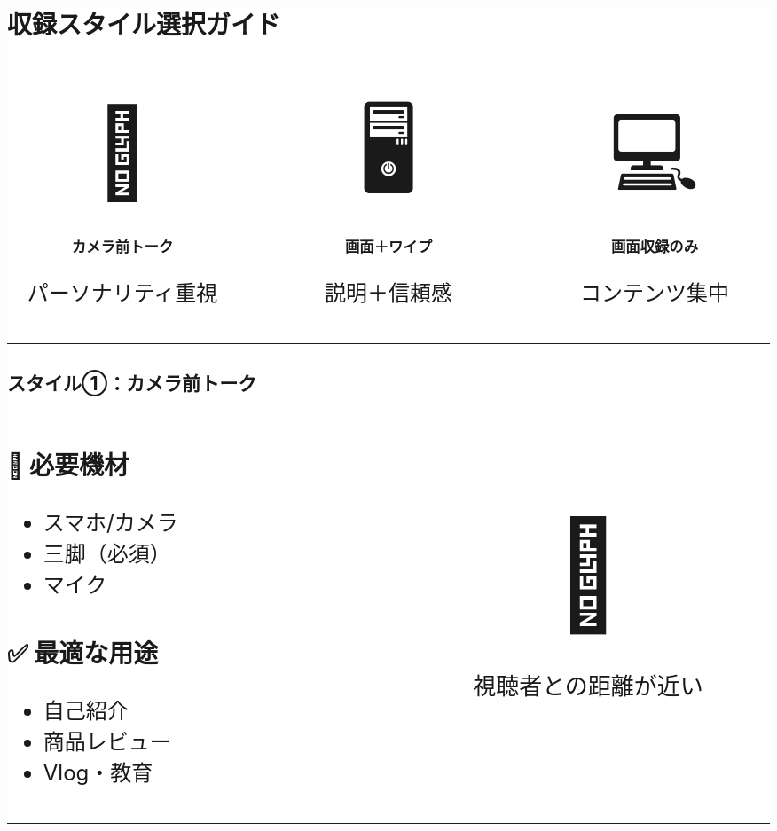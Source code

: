 
# 収録スタイル選択ガイド

<div style="display: grid; grid-template-columns: repeat(3, 1fr); gap: 40px; margin-top: 50px;">
  <div style="text-align: center;">
    <div style="font-size: 100px;">📱</div>
    <h3>カメラ前トーク</h3>
    <p style="font-size: 24px;">パーソナリティ重視</p>
  </div>
  <div style="text-align: center;">
    <div style="font-size: 100px;">🖥️</div>
    <h3>画面＋ワイプ</h3>
    <p style="font-size: 24px;">説明＋信頼感</p>
  </div>
  <div style="text-align: center;">
    <div style="font-size: 100px;">💻</div>
    <h3>画面収録のみ</h3>
    <p style="font-size: 24px;">コンテンツ集中</p>
  </div>
</div>

---

## スタイル①：カメラ前トーク

<div style="display: flex; justify-content: space-between; align-items: center; gap: 40px;">
  <div style="flex: 1;">
    <div class="feature-box" style="margin-bottom: 20px;">
      <h3 style="font-size: 28px;">📱 必要機材</h3>
      <ul style="font-size: 24px;">
        <li>スマホ/カメラ</li>
        <li>三脚（必須）</li>
        <li>マイク</li>
      </ul>
    </div>
    <div class="feature-box">
      <h3 style="font-size: 28px;">✅ 最適な用途</h3>
      <ul style="font-size: 24px;">
        <li>自己紹介</li>
        <li>商品レビュー</li>
        <li>Vlog・教育</li>
      </ul>
    </div>
  </div>
  <div style="flex: 1; text-align: center;">
    <div style="font-size: 120px;">🤳</div>
    <p style="font-size: 26px; margin-top: 20px;">視聴者との距離が近い</p>
  </div>
</div>

---
